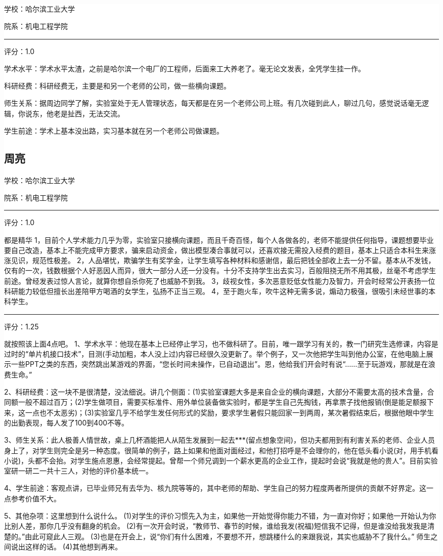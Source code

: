 学校：哈尔滨工业大学

院系：机电工程学院

* * *

评分：1.0

学术水平：学术水平太渣，之前是哈尔滨一个电厂的工程师，后面来工大养老了。毫无论文发表，全凭学生挂一作。

科研经费：科研经费无，主要是和另一个老师的公司，做一些横向课题。

师生关系：据周边同学了解，实验室处于无人管理状态，每天都是在另一个老师公司上班。有几次碰到此人，聊过几句，感觉说话毫无逻辑，你说东，他老是扯西，无法交流。

学生前途：学术上基本没出路，实习基本就在另一个老师公司做课题。

## 周亮

学校：哈尔滨工业大学

院系：机电工程学院

* * *

评分：1.0

都是精华
1，目前个人学术能力几乎为零，实验室只接横向课题，而且千奇百怪，每个人各做各的，老师不能提供任何指导，课题想要毕业要自己改造，基本上不能完成甲方要求，骗来启动资金，做出模型凑合事就可以，还喜欢接无需投入经费的题目，基本上只适合本科生来涨涨见识，规范性极差。
2，人品堪忧，欺骗学生有奖学金，让学生填写各种材料和感谢信，最后把钱全部收上去一分不留。基本从不发钱，仅有的一次，钱数根据个人好恶因人而异，很大一部分人还一分没有。十分不支持学生出去实习，百般阻挠无所不用其极，丝毫不考虑学生前途。曾经发表过惊人言论，就算你想自杀你死了也威胁不到我。
3，歧视女性，多次恶意贬低女性能力及智力，开会时经常公开表扬一位科研能力较低但擅长出差陪甲方喝酒的女学生，弘扬不正当三观。
4，至于跑火车，吹牛这种无需多说，煽动力极强，很吸引未经世事的本科学生。

* * *

评分：1.25

就按照该上面4点吧。
1、学术水平：他现在基本上已经停止学习，也不做科研了。目前，唯一跟学习有关的，教一门研究生选修课，内容是过时的“单片机接口技术”，目测(手动加粗，本人没上过)内容已经很久没更新了。举个例子，又一次他把学生叫到他办公室，在他电脑上展示一些PPT之类的东西，突然跳出某游戏的界面，“您长时间未操作，已自动退出”。恩，他给我们开会时有说“……至于玩游戏，那就是在浪费生命。”

2、科研经费：这一块不是很清楚，没法细说。讲几个侧面：(1)实验室课题大多是来自企业的横向课题，大部分不需要太高的技术含量，合同额一般不超过百万；(2)学生做项目，需要买标准件、用外单位装备做实验时，都是学生自己先掏钱，再拿票子找他报销(倒是能足额报下来，这一点也不太恶劣)；(3)实验室几乎不给学生发任何形式的奖励，要求学生暑假只能回家一到两周，某次暑假结束后，根据他眼中学生的出勤表现，每人发了100到400不等。

3、师生关系：此人极善人情世故，桌上几杯酒能把人从陌生发展到一起去***(留点想象空间)，但功夫都用到有利害关系的老师、企业人员身上了，对学生则完全是另一种态度。很简单的例子，路上如果和他面对面经过，和他打招呼是不会理你的，他在低头看小说(对，用手机看小说)，头都不会抬。对学生施点恩惠，会经常提起。曾帮一个师兄调到一个薪水更高的企业工作，提起时会说“我就是他的贵人”。目前实验室研一研二一共十三人，对他的评价基本统一。

4、学生前途：客观点讲，已毕业师兄有去华为、核九院等等的，其中老师的帮助、学生自己的努力程度两者所提供的贡献不好界定。这一点参考价值不大。

5、其他杂项：这里想到什么说什么。
(1)对学生的评价习惯先入为主，如果他一开始觉得你能力不错，为一直对你好；如果他一开始认为你比别人差，那你几乎没有翻身的机会。
(2)有一次开会时说，“教师节、春节的时候，谁给我发(祝福)短信我不记得，但是谁没给我发我是清楚的。”由此可窥此人三观。
(3)也是在开会上，说“你们有什么困难，不要想不开，想跳楼什么的来跟我说，其实也威胁不了我什么。”
师生之间说出这样的话。
(4)其他想到再来。
